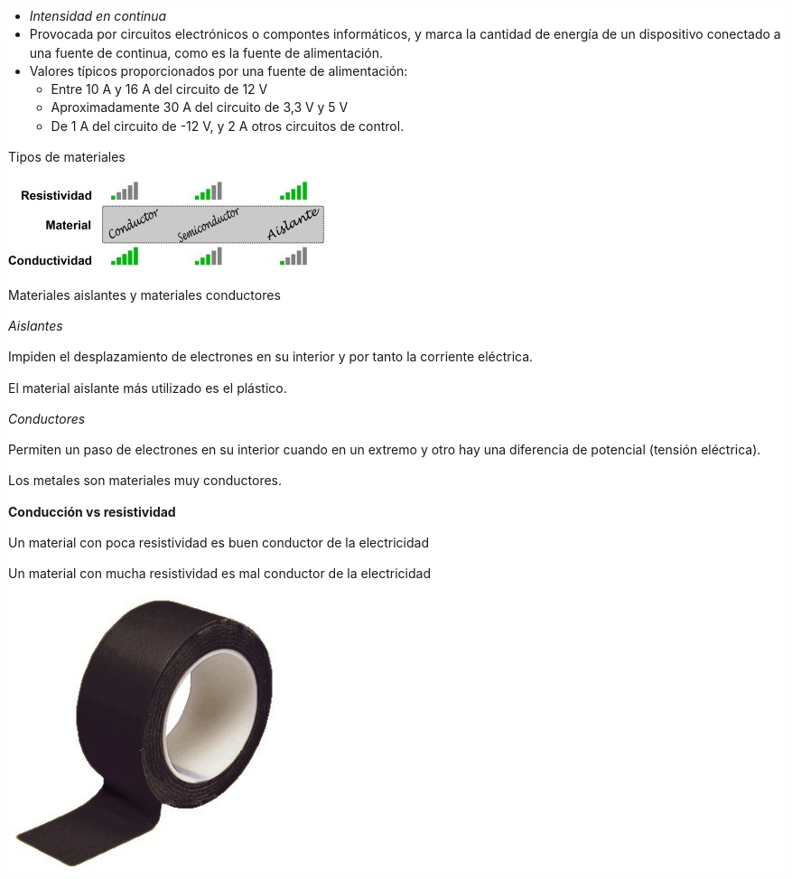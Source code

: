 * _Intensidad en continua_
* Provocada por circuitos electrónicos o compontes informáticos, y marca la cantidad de energía de un dispositivo conectado a una fuente de continua, como es la fuente de alimentación\.
* Valores típicos proporcionados por una fuente de alimentación:
  * Entre 10 A y 16 A del circuito de 12 V
  * Aproximadamente 30 A del circuito de 3,3 V y 5 V
  * De 1 A del circuito de \-12 V, y 2 A otros circuitos de control\.

Tipos de materiales

![](img/1_Magnitudes_electricas1.jpg)

Materiales aislantes y materiales conductores

_Aislantes_

Impiden el desplazamiento de electrones en su interior y por tanto la corriente eléctrica\.

El material aislante más utilizado es el plástico\.

_Conductores_

Permiten un paso de electrones en su interior cuando en un extremo y otro hay una diferencia de potencial \(tensión eléctrica\)\.

Los metales son materiales muy conductores\.

__Conducción vs resistividad__

Un material con poca resistividad es buen conductor de la electricidad

Un material con mucha resistividad es mal conductor de la electricidad

![](img/1_Magnitudes_electricas2.jpg)
